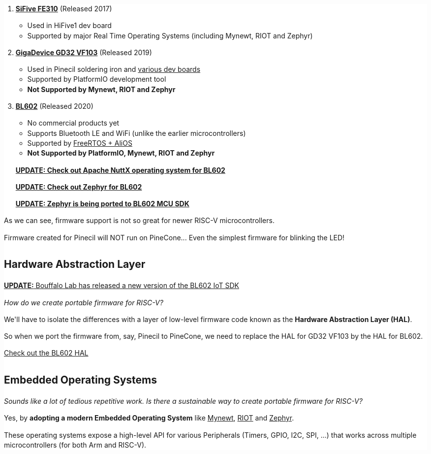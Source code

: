 1.  [__SiFive FE310__](https://www.sifive.com/chip-designer) (Released 2017)
    -   Used in HiFive1 dev board
    -   Supported by major Real Time Operating Systems (including Mynewt, RIOT and Zephyr)

1.  [__GigaDevice GD32 VF103__](https://lupyuen.github.io/articles/porting-apache-mynewt-os-to-gigadevice-gd32-vf103-on-risc-v) (Released 2019)
    -   Used in Pinecil soldering iron and [various dev boards](https://www.seeedstudio.com/catalogsearch/result/?q=Gd32)
    -   Supported by PlatformIO development tool
    -   __Not Supported by Mynewt, RIOT and Zephyr__

1.  [__BL602__](https://github.com/pine64/bl602-docs) (Released 2020)
    -   No commercial products yet
    -   Supports Bluetooth LE and WiFi (unlike the earlier microcontrollers)
    -   Supported by [FreeRTOS + AliOS](https://github.com/alibaba/AliOS-Things)
    -   __Not Supported by PlatformIO, Mynewt, RIOT and Zephyr__

    [__UPDATE: Check out Apache NuttX operating system for BL602__](https://github.com/apache/incubator-nuttx/tree/master/boards/risc-v/bl602/bl602evb)

    [__UPDATE: Check out Zephyr for BL602__](https://github.com/nandojve/zephyr/blob/bouffalo/boards/riscv/dt_bl10_devkit/doc/index.rst)

    [__UPDATE: Zephyr is being ported to BL602 MCU SDK__](https://github.com/bouffalolab/bl_mcu_sdk/pull/18)

As we can see, firmware support is not so great for newer RISC-V microcontrollers.

Firmware created for Pinecil will NOT run on PineCone... Even the simplest firmware for blinking the LED!

## Hardware Abstraction Layer

[__UPDATE:__ Bouffalo Lab has released a new version of the BL602 IoT SDK](https://twitter.com/MisterTechBlog/status/1456259223323508748)

_How do we create portable firmware for RISC-V?_

We'll have to isolate the differences with a layer of low-level firmware code known as the __Hardware Abstraction Layer (HAL)__.

So when we port the firmware from, say, Pinecil to PineCone, we need to replace the HAL for GD32 VF103 by the HAL for BL602.

[Check out the BL602 HAL](https://github.com/pine64/bl_iot_sdk/tree/master/components/hal_drv)

## Embedded Operating Systems

_Sounds like a lot of tedious repetitive work. Is there a sustainable way to create portable firmware for RISC-V?_

Yes, by __adopting a modern Embedded Operating System__ like [Mynewt](https://mynewt.apache.org/), [RIOT](https://www.riot-os.org/) and [Zephyr](https://www.zephyrproject.org/).

These operating systems expose a high-level API for various Peripherals (Timers, GPIO, I2C, SPI, ...) that works across multiple microcontrollers (for both Arm and RISC-V).
